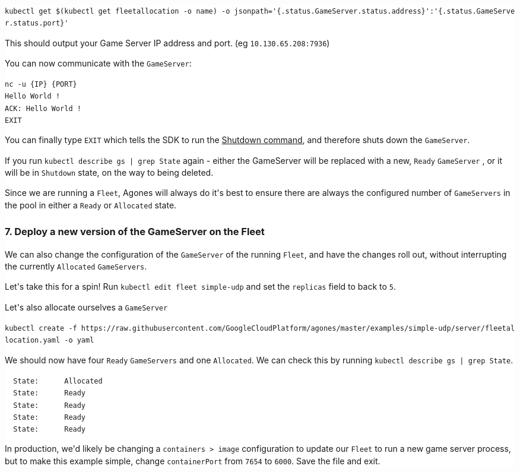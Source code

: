 ```
kubectl get $(kubectl get fleetallocation -o name) -o jsonpath='{.status.GameServer.status.address}':'{.status.GameServer.status.port}'
```

This should output your Game Server IP address and port. (eg `10.130.65.208:7936`)

You can now communicate with the `GameServer`:

```
nc -u {IP} {PORT}
Hello World !
ACK: Hello World !
EXIT
```

You can finally type `EXIT` which tells the SDK to run the [Shutdown command](../sdks/README.md#shutdown), and therefore shuts down the `GameServer`.  

If you run `kubectl describe gs | grep State` again - either the GameServer will be replaced with a new, `Ready` `GameServer`
, or it will be in `Shutdown` state, on the way to being deleted.

Since we are running a `Fleet`, Agones will always do it's best to ensure there are always the configured number
of `GameServers` in the pool in either a `Ready` or `Allocated` state. 

### 7. Deploy a new version of the GameServer on the Fleet

We can also change the configuration of the `GameServer` of the running `Fleet`, and have the changes
roll out, without interrupting the currently `Allocated` `GameServers`.

Let's take this for a spin! Run `kubectl edit fleet simple-udp` and set the `replicas` field to back to `5`.

Let's also allocate ourselves a `GameServer`

```
kubectl create -f https://raw.githubusercontent.com/GoogleCloudPlatform/agones/master/examples/simple-udp/server/fleetallocation.yaml -o yaml
```

We should now have four `Ready` `GameServers` and one `Allocated`. We can check this by running `kubectl describe gs | grep State`.

```
  State:      Allocated
  State:      Ready
  State:      Ready
  State:      Ready
  State:      Ready
```

In production, we'd likely be changing a `containers > image` configuration to update our `Fleet`
to run a new game server process, but to make this example simple, change `containerPort` from `7654`
to `6000`. Save the file and exit.
